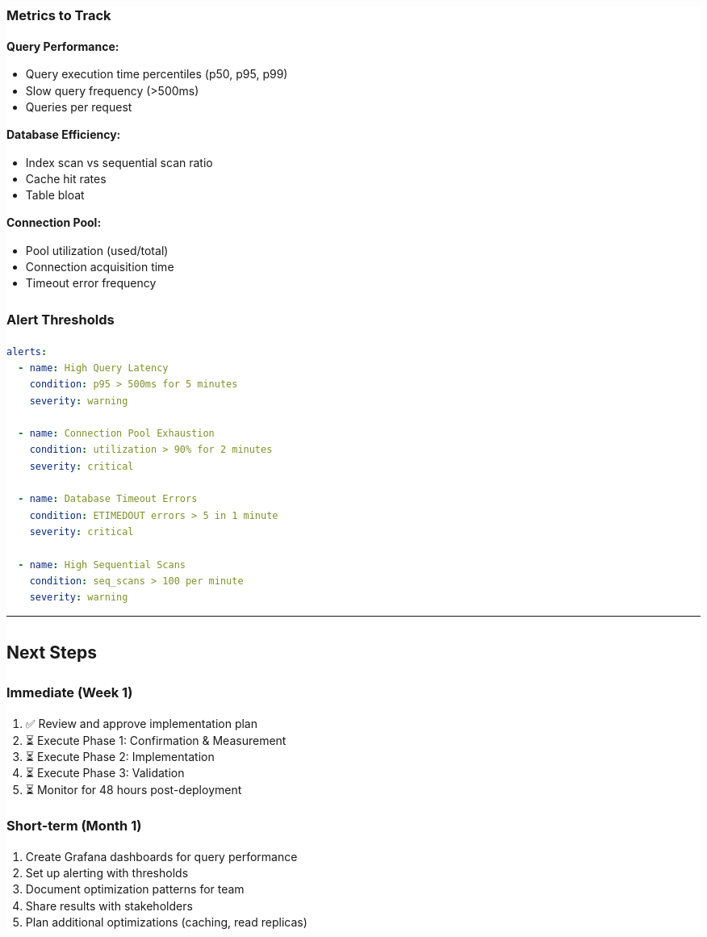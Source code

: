 ### Metrics to Track

**Query Performance:**
- Query execution time percentiles (p50, p95, p99)
- Slow query frequency (>500ms)
- Queries per request

**Database Efficiency:**
- Index scan vs sequential scan ratio
- Cache hit rates
- Table bloat

**Connection Pool:**
- Pool utilization (used/total)
- Connection acquisition time
- Timeout error frequency

### Alert Thresholds

```yaml
alerts:
  - name: High Query Latency
    condition: p95 > 500ms for 5 minutes
    severity: warning

  - name: Connection Pool Exhaustion
    condition: utilization > 90% for 2 minutes
    severity: critical

  - name: Database Timeout Errors
    condition: ETIMEDOUT errors > 5 in 1 minute
    severity: critical

  - name: High Sequential Scans
    condition: seq_scans > 100 per minute
    severity: warning
```

---

## Next Steps

### Immediate (Week 1)
1. ✅ Review and approve implementation plan
2. ⏳ Execute Phase 1: Confirmation & Measurement
3. ⏳ Execute Phase 2: Implementation
4. ⏳ Execute Phase 3: Validation
5. ⏳ Monitor for 48 hours post-deployment

### Short-term (Month 1)
1. Create Grafana dashboards for query performance
2. Set up alerting with thresholds
3. Document optimization patterns for team
4. Share results with stakeholders
5. Plan additional optimizations (caching, read replicas)
